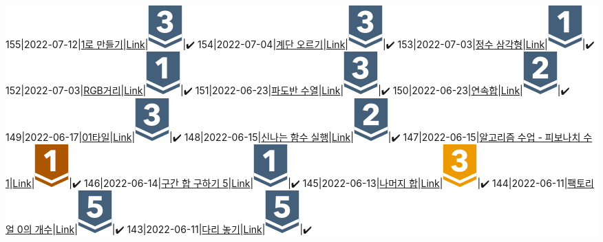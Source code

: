 155|2022-07-12|[1로 만들기](https://www.acmicpc.net/problem/1463)|[Link](https://github.com/woodywarhol9/algorithm-practice/blob/a9a863ed065a9f5962377f8f915238e6bfd7486d/baekjoon/solved/dp/s3_1463.py)|![티어](/auto-readme/src/8.svg)|✔️
154|2022-07-04|[계단 오르기](https://www.acmicpc.net/problem/2579)|[Link](https://github.com/woodywarhol9/algorithm-practice/blob/a9a863ed065a9f5962377f8f915238e6bfd7486d/baekjoon/solved/dp/s3_2579.py)|![티어](/auto-readme/src/8.svg)|✔️
153|2022-07-03|[정수 삼각형](https://www.acmicpc.net/problem/1932)|[Link](https://github.com/woodywarhol9/algorithm-practice/blob/a9a863ed065a9f5962377f8f915238e6bfd7486d/baekjoon/solved/dp/s1_1932.py)|![티어](/auto-readme/src/10.svg)|✔️
152|2022-07-03|[RGB거리](https://www.acmicpc.net/problem/1149)|[Link](https://github.com/woodywarhol9/algorithm-practice/blob/a9a863ed065a9f5962377f8f915238e6bfd7486d/baekjoon/solved/dp/s1_1149.py)|![티어](/auto-readme/src/10.svg)|✔️
151|2022-06-23|[파도반 수열](https://www.acmicpc.net/problem/9461)|[Link](https://github.com/woodywarhol9/algorithm-practice/blob/a9a863ed065a9f5962377f8f915238e6bfd7486d/baekjoon/solved/dp/s3_9461.py)|![티어](/auto-readme/src/8.svg)|✔️
150|2022-06-23|[연속합](https://www.acmicpc.net/problem/1912)|[Link](https://github.com/woodywarhol9/algorithm-practice/blob/a9a863ed065a9f5962377f8f915238e6bfd7486d/baekjoon/solved/dp/s2_1912.py)|![티어](/auto-readme/src/9.svg)|✔️
149|2022-06-17|[01타일](https://www.acmicpc.net/problem/1904)|[Link](https://github.com/woodywarhol9/algorithm-practice/blob/a9a863ed065a9f5962377f8f915238e6bfd7486d/baekjoon/solved/dp/s3_1904.py)|![티어](/auto-readme/src/8.svg)|✔️
148|2022-06-15|[신나는 함수 실행](https://www.acmicpc.net/problem/9184)|[Link](https://github.com/woodywarhol9/algorithm-practice/blob/a9a863ed065a9f5962377f8f915238e6bfd7486d/baekjoon/solved/dp/s2_9184.py)|![티어](/auto-readme/src/9.svg)|✔️
147|2022-06-15|[알고리즘 수업 - 피보나치 수 1](https://www.acmicpc.net/problem/24416)|[Link](https://github.com/woodywarhol9/algorithm-practice/blob/a9a863ed065a9f5962377f8f915238e6bfd7486d/baekjoon/solved/dp/b1_24416.py)|![티어](/auto-readme/src/5.svg)|✔️
146|2022-06-14|[구간 합 구하기 5](https://www.acmicpc.net/problem/11660)|[Link](https://github.com/woodywarhol9/algorithm-practice/blob/a9a863ed065a9f5962377f8f915238e6bfd7486d/baekjoon/solved/basic/s1_11660.py)|![티어](/auto-readme/src/10.svg)|✔️
145|2022-06-13|[나머지 합](https://www.acmicpc.net/problem/10986)|[Link](https://github.com/woodywarhol9/algorithm-practice/blob/a9a863ed065a9f5962377f8f915238e6bfd7486d/baekjoon/solved/basic/g3_10986.py)|![티어](/auto-readme/src/13.svg)|✔️
144|2022-06-11|[팩토리얼 0의 개수](https://www.acmicpc.net/problem/1676)|[Link](https://github.com/woodywarhol9/algorithm-practice/blob/a9a863ed065a9f5962377f8f915238e6bfd7486d/baekjoon/solved/basic/s5_1676.py)|![티어](/auto-readme/src/6.svg)|✔️
143|2022-06-11|[다리 놓기](https://www.acmicpc.net/problem/1010)|[Link](https://github.com/woodywarhol9/algorithm-practice/blob/a9a863ed065a9f5962377f8f915238e6bfd7486d/baekjoon/solved/basic/s5_1010.py)|![티어](/auto-readme/src/6.svg)|✔️